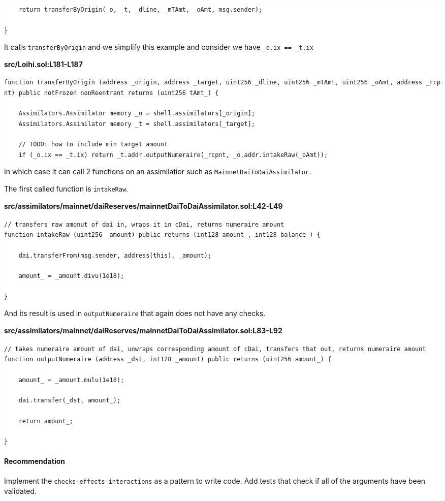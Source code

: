         return transferByOrigin(_o, _t, _dline, _mTAmt, _oAmt, msg.sender);
    
    }
    

It calls `transferByOrigin` and we simplify this example and consider we have
`_o.ix == _t.ix`

**src/Loihi.sol:L181-L187**

    
    
    function transferByOrigin (address _origin, address _target, uint256 _dline, uint256 _mTAmt, uint256 _oAmt, address _rcpnt) public notFrozen nonReentrant returns (uint256 tAmt_) {
    
        Assimilators.Assimilator memory _o = shell.assimilators[_origin];
        Assimilators.Assimilator memory _t = shell.assimilators[_target];
    
        // TODO: how to include min target amount
        if (_o.ix == _t.ix) return _t.addr.outputNumeraire(_rcpnt, _o.addr.intakeRaw(_oAmt));
    

In which case it can call 2 functions on an assimilatior such as
`MainnetDaiToDaiAssimilator`.

The first called function is `intakeRaw`.

**src/assimilators/mainnet/daiReserves/mainnetDaiToDaiAssimilator.sol:L42-L49**

    
    
    // transfers raw amonut of dai in, wraps it in cDai, returns numeraire amount
    function intakeRaw (uint256 _amount) public returns (int128 amount_, int128 balance_) {
    
        dai.transferFrom(msg.sender, address(this), _amount);
    
        amount_ = _amount.divu(1e18);
    
    }
    

And its result is used in `outputNumeraire` that again does not have any
checks.

**src/assimilators/mainnet/daiReserves/mainnetDaiToDaiAssimilator.sol:L83-L92**

    
    
    // takes numeraire amount of dai, unwraps corresponding amount of cDai, transfers that out, returns numeraire amount
    function outputNumeraire (address _dst, int128 _amount) public returns (uint256 amount_) {
    
        amount_ = _amount.mulu(1e18);
    
        dai.transfer(_dst, amount_);
    
        return amount_;
    
    }
    

#### Recommendation

Implement the `checks-effects-interactions` as a pattern to write code. Add
tests that check if all of the arguments have been validated.
